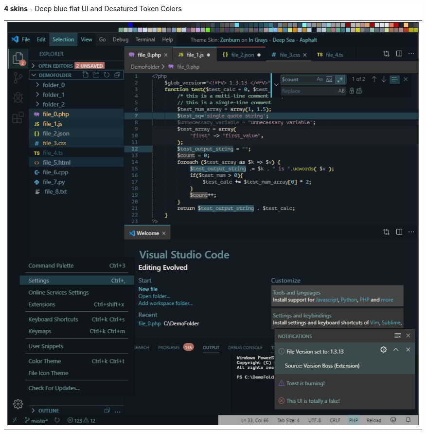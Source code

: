 <b>4 skins</b> - Deep blue flat UI and Desatured Token Colors

<table><tr><td> <a href="./_gfx/zenburn-in-grays-deepsea-asphalt-preview.png" title="Go to Zenburn In Grays - Deep Sea - Asphalt"><img src="./_gfx/zenburn-in-grays-deepsea-asphalt-preview.png"  alt="Zenburn In Grays - Deep Sea - Asphalt"></a>